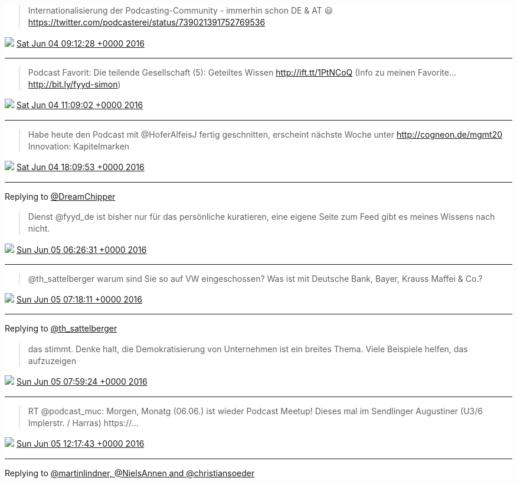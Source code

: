 > Internationalisierung der Podcasting-Community - immerhin schon DE &amp; AT 😃 https://twitter.com/podcasterei/status/739021391752769536

<img src="media/tweet.ico" width="12" /> [Sat Jun 04 09:12:28 +0000 2016](https://twitter.com/SimonDueckert/status/739021993073348608)

----

> Podcast Favorit: Die teilende Gesellschaft (5): Geteiltes Wissen http://ift.tt/1PtNCoQ (Info zu meinen Favorite… http://bit.ly/fyyd-simon)

<img src="media/tweet.ico" width="12" /> [Sat Jun 04 11:09:02 +0000 2016](https://twitter.com/SimonDueckert/status/739051327758688257)

----

> Habe heute den Podcast mit @HoferAlfeisJ fertig geschnitten, erscheint nächste Woche unter http://cogneon.de/mgmt20 Innovation: Kapitelmarken

<img src="media/tweet.ico" width="12" /> [Sat Jun 04 18:09:53 +0000 2016](https://twitter.com/SimonDueckert/status/739157239466954757)

----

Replying to [@DreamChipper](https://twitter.com/DreamChipper/status/739328601825382401)

> Dienst @fyyd_de ist bisher nur für das persönliche kuratieren, eine eigene Seite zum Feed gibt es meines Wissens nach nicht.

<img src="media/tweet.ico" width="12" /> [Sun Jun 05 06:26:31 +0000 2016](https://twitter.com/SimonDueckert/status/739342618782486528)

----

> @th_sattelberger warum sind Sie so auf VW eingeschossen? Was ist mit Deutsche Bank, Bayer, Krauss Maffei &amp; Co.?

<img src="media/tweet.ico" width="12" /> [Sun Jun 05 07:18:11 +0000 2016](https://twitter.com/SimonDueckert/status/739355621519167488)

----

Replying to [@th_sattelberger](https://twitter.com/th_sattelberger/status/739359261550084096)

> das stimmt. Denke halt, die Demokratisierung von Unternehmen ist ein breites Thema. Viele Beispiele helfen, das aufzuzeigen

<img src="media/tweet.ico" width="12" /> [Sun Jun 05 07:59:24 +0000 2016](https://twitter.com/SimonDueckert/status/739365992585953280)

----

> RT @podcast_muc: Morgen, Monatg (06.06.) ist wieder Podcast Meetup! Dieses mal im Sendlinger Augustiner (U3/6 Implerstr. / Harras) https://…

<img src="media/tweet.ico" width="12" /> [Sun Jun 05 12:17:43 +0000 2016](https://twitter.com/SimonDueckert/status/739431002578247680)

----

Replying to [@martinlindner, @NielsAnnen and @christiansoeder](https://twitter.com/martinlindner/status/739465981353943040)
